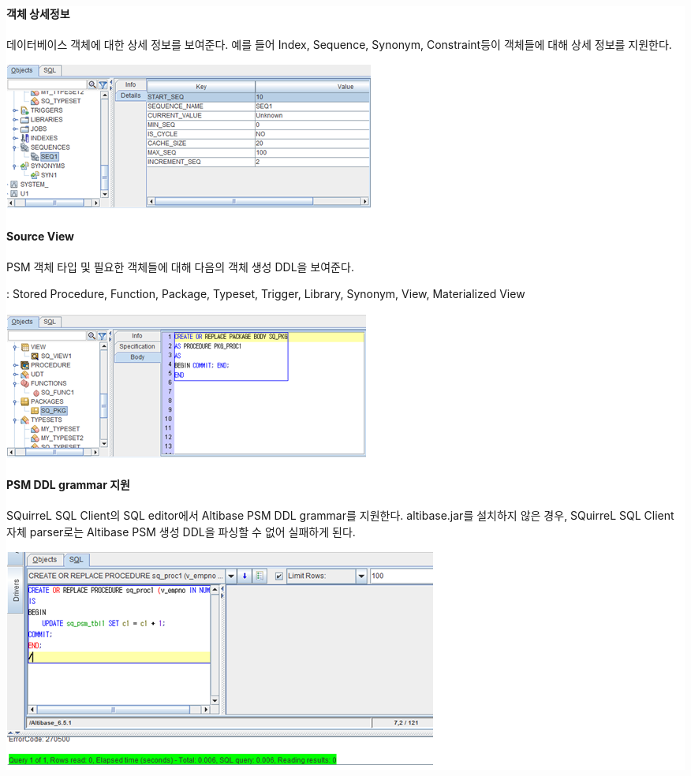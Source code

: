 

#### 객체 상세정보

데이터베이스 객체에 대한 상세 정보를 보여준다. 예를 들어 Index, Sequence,
Synonym, Constraint등이 객체들에 대해 상세 정보를 지원한다.

![](media/3rdPartyConnector/c30b56fb95983fa1d3eb88ceb07727b3.png)



#### Source View

PSM 객체 타입 및 필요한 객체들에 대해 다음의 객체 생성 DDL을 보여준다.

: Stored Procedure, Function, Package, Typeset, Trigger, Library, Synonym,
View, Materialized View

![](media/3rdPartyConnector/261713767eebd46dd3fd3eda2a5dae5e.png)



#### PSM DDL grammar 지원

SQuirreL SQL Client의 SQL editor에서 Altibase PSM DDL grammar를 지원한다.
altibase.jar를 설치하지 않은 경우, SQuirreL SQL Client 자체 parser로는 Altibase
PSM 생성 DDL을 파싱할 수 없어 실패하게 된다.

![](media/3rdPartyConnector/a5866d7d28e7835da07f497853b8fbfa.png)
